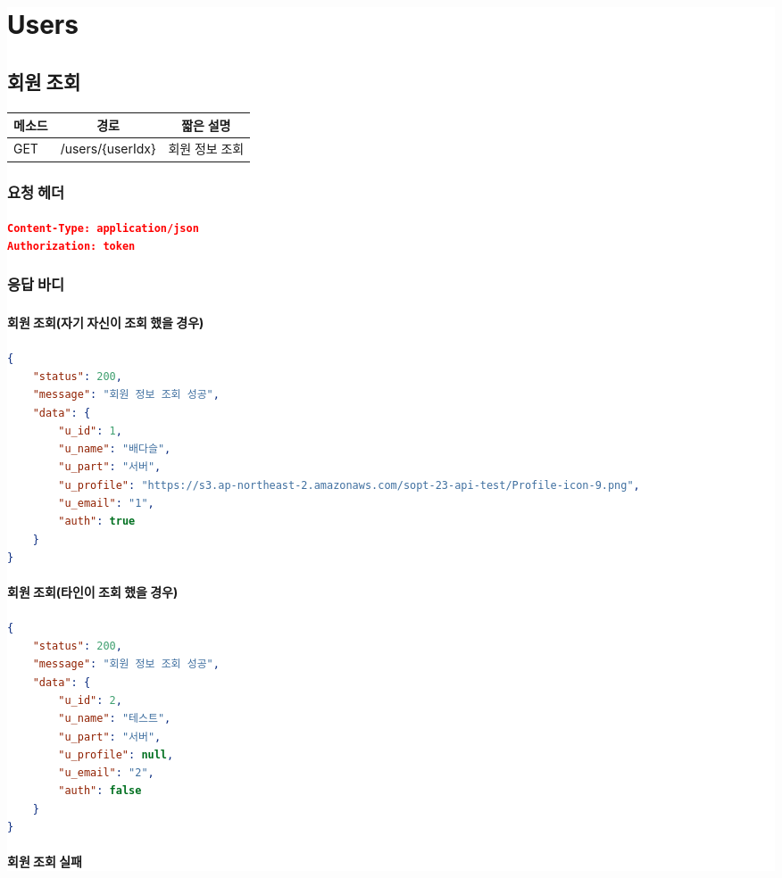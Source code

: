 # Users

## 회원 조회

| 메소드 | 경로             | 짧은 설명      |
| ------ | ---------------- | -------------- |
| GET    | /users/{userIdx} | 회원 정보 조회 |

### 요청 헤더

```json
Content-Type: application/json
Authorization: token
```

### 응답 바디

#### 회원 조회(자기 자신이 조회 했을 경우)

```json
{
    "status": 200,
    "message": "회원 정보 조회 성공",
    "data": {
        "u_id": 1,
        "u_name": "배다슬",
        "u_part": "서버",
        "u_profile": "https://s3.ap-northeast-2.amazonaws.com/sopt-23-api-test/Profile-icon-9.png",
        "u_email": "1",
        "auth": true
    }
}
```
#### 회원 조회(타인이 조회 했을 경우)

```json
{
    "status": 200,
    "message": "회원 정보 조회 성공",
    "data": {
        "u_id": 2,
        "u_name": "테스트",
        "u_part": "서버",
        "u_profile": null,
        "u_email": "2",
        "auth": false
    }
}
```
#### 회원 조회 실패
